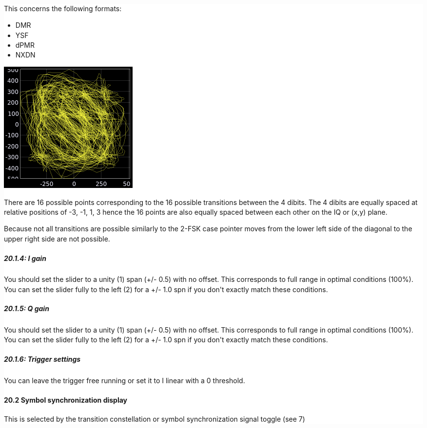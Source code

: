 This concerns the following formats:

  - DMR
  - YSF
  - dPMR
  - NXDN

![DSD DMR polar](../../../doc/img/DSDdemod_plugin_dmr_polar.png)

There are 16 possible points corresponding to the 16 possible transitions between the 4 dibits. The 4 dibits are equally spaced at relative positions of -3, -1, 1, 3 hence the 16 points are also equally spaced between each other on the IQ or (x,y) plane.

Because not all transitions are possible similarly to the 2-FSK case pointer moves from the lower left side of the diagonal to the upper right side are not possible.

<h5>20.1.4: I gain</h5>

You should set the slider to a unity (1) span (+/- 0.5) with no offset. This corresponds to full range in optimal conditions (100%). You can set the slider fully to the left (2) for a +/- 1.0 spn if you don't exactly match these conditions.

<h5>20.1.5: Q gain</h5>

You should set the slider to a unity (1) span (+/- 0.5) with no offset. This corresponds to full range in optimal conditions (100%). You can set the slider fully to the left (2) for a +/- 1.0 spn if you don't exactly match these conditions.

<h5>20.1.6: Trigger settings</h5>

You can leave the trigger free running or set it to I linear with a 0 threshold.

<h4>20.2 Symbol synchronization display</h4>

This is selected by the transition constellation or symbol synchronization signal toggle (see 7)
